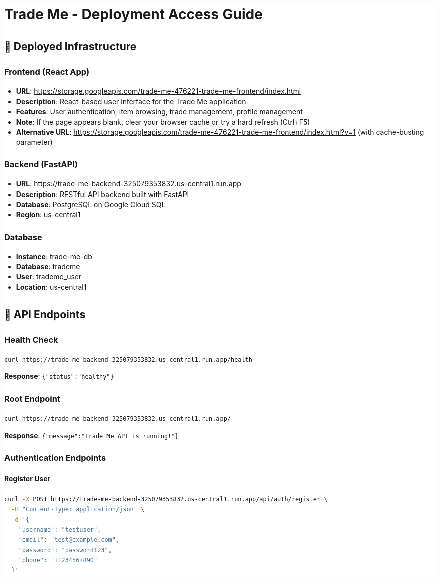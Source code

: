 # Trade Me - Deployment Access Guide

## 🚀 Deployed Infrastructure

### Frontend (React App)

- **URL**: https://storage.googleapis.com/trade-me-476221-trade-me-frontend/index.html
- **Description**: React-based user interface for the Trade Me application
- **Features**: User authentication, item browsing, trade management, profile management
- **Note**: If the page appears blank, clear your browser cache or try a hard refresh (Ctrl+F5)
- **Alternative URL**: https://storage.googleapis.com/trade-me-476221-trade-me-frontend/index.html?v=1 (with cache-busting parameter)

### Backend (FastAPI)

- **URL**: https://trade-me-backend-325079353832.us-central1.run.app
- **Description**: RESTful API backend built with FastAPI
- **Database**: PostgreSQL on Google Cloud SQL
- **Region**: us-central1

### Database

- **Instance**: trade-me-db
- **Database**: trademe
- **User**: trademe_user
- **Location**: us-central1

## 🔧 API Endpoints

### Health Check

```bash
curl https://trade-me-backend-325079353832.us-central1.run.app/health
```

**Response**: `{"status":"healthy"}`

### Root Endpoint

```bash
curl https://trade-me-backend-325079353832.us-central1.run.app/
```

**Response**: `{"message":"Trade Me API is running!"}`

### Authentication Endpoints

#### Register User

```bash
curl -X POST https://trade-me-backend-325079353832.us-central1.run.app/api/auth/register \
  -H "Content-Type: application/json" \
  -d '{
    "username": "testuser",
    "email": "test@example.com",
    "password": "password123",
    "phone": "+1234567890"
  }'
```
